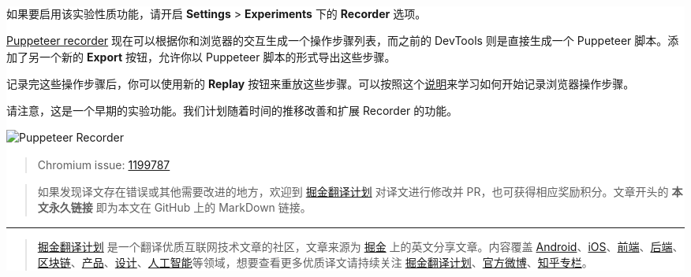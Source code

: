 如果要启用该实验性质功能，请开启 **Settings** \> **Experiments** 下的 **Recorder** 选项。

[Puppeteer recorder](/blog/new-in-devtools-89/#record) 现在可以根据你和浏览器的交互生成一个操作步骤列表，而之前的 DevTools 则是直接生成一个 Puppeteer 脚本。添加了另一个新的 **Export** 按钮，允许你以 Puppeteer 脚本的形式导出这些步骤。

记录完这些操作步骤后，你可以使用新的 **Replay** 按钮来重放这些步骤。可以按照这个[说明](/blog/new-in-devtools-89/#record)来学习如何开始记录浏览器操作步骤。

请注意，这是一个早期的实验功能。我们计划随着时间的推移改善和扩展 Recorder 的功能。

![Puppeteer Recorder](https://developer-chrome-com.imgix.net/image/dPDCek3EhZgLQPGtEG3y0fTn4v82/kh1Z4jcWxbO6rYCSoIPn.png?auto=format)

> Chromium issue: [1199787](https://crbug.com/1199787)

> 如果发现译文存在错误或其他需要改进的地方，欢迎到 [掘金翻译计划](https://github.com/xitu/gold-miner) 对译文进行修改并 PR，也可获得相应奖励积分。文章开头的 **本文永久链接** 即为本文在 GitHub 上的 MarkDown 链接。

---

> [掘金翻译计划](https://github.com/xitu/gold-miner) 是一个翻译优质互联网技术文章的社区，文章来源为 [掘金](https://juejin.im) 上的英文分享文章。内容覆盖 [Android](https://github.com/xitu/gold-miner#android)、[iOS](https://github.com/xitu/gold-miner#ios)、[前端](https://github.com/xitu/gold-miner#前端)、[后端](https://github.com/xitu/gold-miner#后端)、[区块链](https://github.com/xitu/gold-miner#区块链)、[产品](https://github.com/xitu/gold-miner#产品)、[设计](https://github.com/xitu/gold-miner#设计)、[人工智能](https://github.com/xitu/gold-miner#人工智能)等领域，想要查看更多优质译文请持续关注 [掘金翻译计划](https://github.com/xitu/gold-miner)、[官方微博](http://weibo.com/juejinfanyi)、[知乎专栏](https://zhuanlan.zhihu.com/juejinfanyi)。
